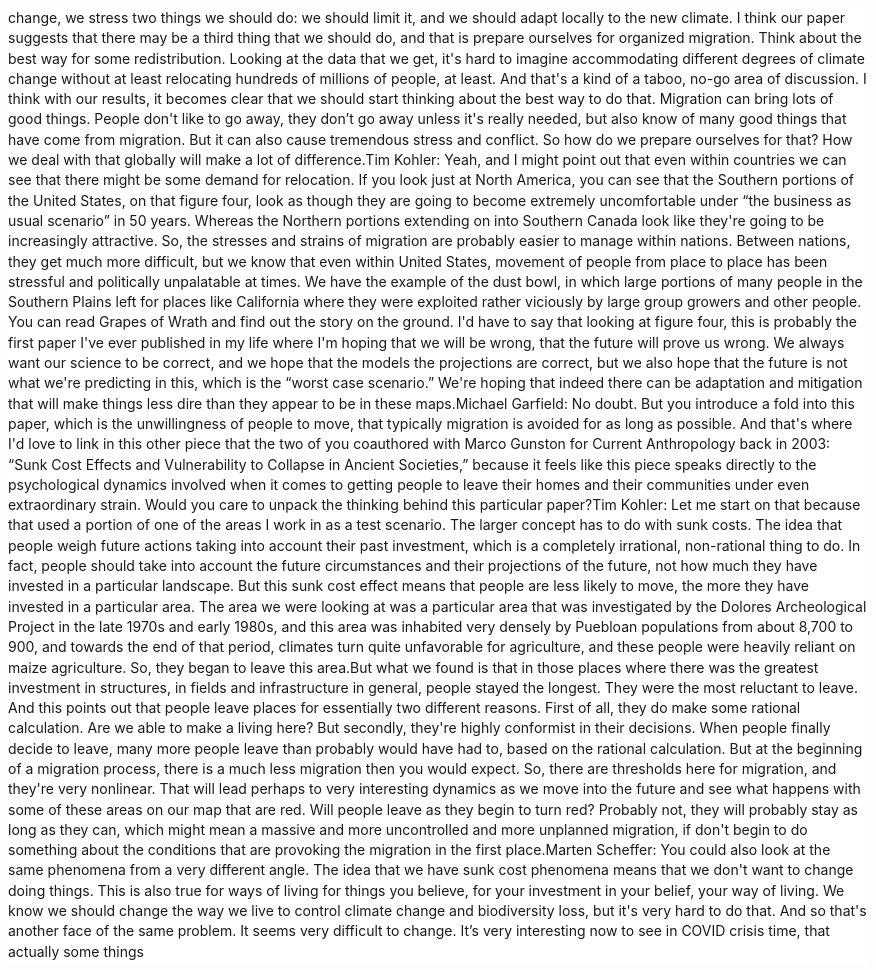 change, we stress two things we should do: we should limit it, and we should adapt locally to the new climate. I think our paper suggests that there may be a third thing that we should do, and that is prepare ourselves for organized migration. Think about the best way for some redistribution. Looking at the data that we get, it's hard to imagine accommodating different degrees of climate change without at least relocating hundreds of millions of people, at least. And that's a kind of a taboo, no-go area of discussion. I think with our results, it becomes clear that we should start thinking about the best way to do that. Migration can bring lots of good things. People don't like to go away, they don’t go away unless it's really needed, but also know of many good things that have come from migration. But it can also cause tremendous stress and conflict. So how do we prepare ourselves for that? How we deal with that globally will make a lot of difference.Tim Kohler: Yeah, and I might point out that even within countries we can see that there might be some demand for relocation. If you look just at North America, you can see that the Southern portions of the United States, on that figure four, look as though they are going to become extremely uncomfortable under “the business as usual scenario” in 50 years. Whereas the Northern portions extending on into Southern Canada look like they're going to be increasingly attractive. So, the stresses and strains of migration are probably easier to manage within nations. Between nations, they get much more difficult, but we know that even within United States, movement of people from place to place has been stressful and politically unpalatable at times. We have the example of the dust bowl, in which large portions of many people in the Southern Plains left for places like California where they were exploited rather viciously by large group growers and other people. You can read Grapes of Wrath and find out the story on the ground. I'd have to say that looking at figure four, this is probably the first paper I've ever published in my life where I'm hoping that we will be wrong, that the future will prove us wrong. We always want our science to be correct, and we hope that the models the projections are correct, but we also hope that the future is not what we're predicting in this, which is the “worst case scenario.” We're hoping that indeed there can be adaptation and mitigation that will make things less dire than they appear to be in these maps.Michael Garfield: No doubt. But you introduce a fold into this paper, which is the unwillingness of people to move, that typically migration is avoided for as long as possible. And that's where I'd love to link in this other piece that the two of you coauthored with Marco Gunston for Current Anthropology back in 2003: “Sunk Cost Effects and Vulnerability to Collapse in Ancient Societies,” because it feels like this piece speaks directly to the psychological dynamics involved when it comes to getting people to leave their homes and their communities under even extraordinary strain. Would you care to unpack the thinking behind this particular paper?Tim Kohler: Let me start on that because that used a portion of one of the areas I work in as a test scenario. The larger concept has to do with sunk costs. The idea that people weigh future actions taking into account their past investment, which is a completely irrational, non-rational thing to do. In fact, people should take into account the future circumstances and their projections of the future, not how much they have invested in a particular landscape. But this sunk cost effect means that people are less likely to move, the more they have invested in a particular area. The area we were looking at was a particular area that was investigated by the Dolores Archeological Project in the late 1970s and early 1980s, and this area was inhabited very densely by Puebloan populations from about 8,700 to 900, and towards the end of that period, climates turn quite unfavorable for agriculture, and these people were heavily reliant on maize agriculture. So, they began to leave this area.But what we found is that in those places where there was the greatest investment in structures, in fields and infrastructure in general, people stayed the longest. They were the most reluctant to leave. And this points out that people leave places for essentially two different reasons. First of all, they do make some rational calculation. Are we able to make a living here? But secondly, they're highly conformist in their decisions. When people finally decide to leave, many more people leave than probably would have had to, based on the rational calculation. But at the beginning of a migration process, there is a much less migration then you would expect. So, there are thresholds here for migration, and they're very nonlinear. That will lead perhaps to very interesting dynamics as we move into the future and see what happens with some of these areas on our map that are red. Will people leave as they begin to turn red? Probably not, they will probably stay as long as they can, which might mean a massive and more uncontrolled and more unplanned migration, if don't begin to do something about the conditions that are provoking the migration in the first place.Marten Scheffer: You could also look at the same phenomena from a very different angle. The idea that we have sunk cost phenomena means that we don't want to change doing things. This is also true for ways of living for things you believe, for your investment in your belief, your way of living. We know we should change the way we live to control climate change and biodiversity loss, but it's very hard to do that. And so that's another face of the same problem. It seems very difficult to change. It’s very interesting now to see in COVID crisis time, that actually some things